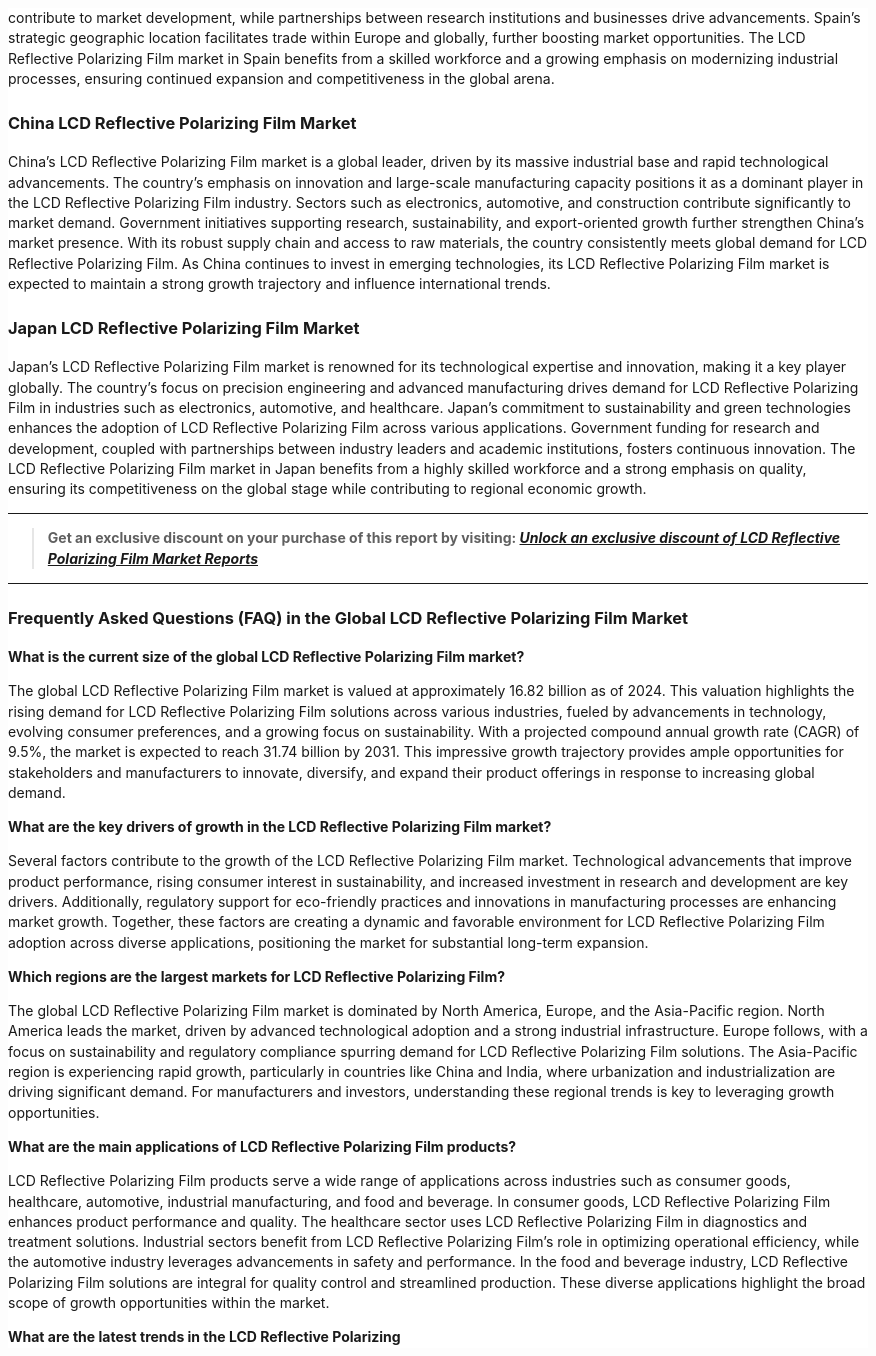 contribute to market development, while partnerships between research institutions and businesses drive advancements. Spain&rsquo;s strategic geographic location facilitates trade within Europe and globally, further boosting market opportunities. The LCD Reflective Polarizing Film market in Spain benefits from a skilled workforce and a growing emphasis on modernizing industrial processes, ensuring continued expansion and competitiveness in the global arena.</p><h3>China LCD Reflective Polarizing Film Market</h3><p>China&rsquo;s LCD Reflective Polarizing Film market is a global leader, driven by its massive industrial base and rapid technological advancements. The country&rsquo;s emphasis on innovation and large-scale manufacturing capacity positions it as a dominant player in the LCD Reflective Polarizing Film industry. Sectors such as electronics, automotive, and construction contribute significantly to market demand. Government initiatives supporting research, sustainability, and export-oriented growth further strengthen China&rsquo;s market presence. With its robust supply chain and access to raw materials, the country consistently meets global demand for LCD Reflective Polarizing Film. As China continues to invest in emerging technologies, its LCD Reflective Polarizing Film market is expected to maintain a strong growth trajectory and influence international trends.</p><h3>Japan LCD Reflective Polarizing Film Market</h3><p>Japan&rsquo;s LCD Reflective Polarizing Film market is renowned for its technological expertise and innovation, making it a key player globally. The country&rsquo;s focus on precision engineering and advanced manufacturing drives demand for LCD Reflective Polarizing Film in industries such as electronics, automotive, and healthcare. Japan&rsquo;s commitment to sustainability and green technologies enhances the adoption of LCD Reflective Polarizing Film across various applications. Government funding for research and development, coupled with partnerships between industry leaders and academic institutions, fosters continuous innovation. The LCD Reflective Polarizing Film market in Japan benefits from a highly skilled workforce and a strong emphasis on quality, ensuring its competitiveness on the global stage while contributing to regional economic growth.</p><hr /><blockquote><p><strong>Get an exclusive discount on your purchase of this report by visiting: <em><a href="://marketresearchpulse.com/ask-for-discount/28052?utm_source=Github&amp;utm_medium=021">Unlock an exclusive discount of LCD Reflective Polarizing Film Market Reports</a></em>&nbsp;</strong></p></blockquote><hr /><h3>Frequently Asked Questions (FAQ) in the Global LCD Reflective Polarizing Film Market</h3><p><strong>What is the current size of the global LCD Reflective Polarizing Film market?</strong></p><p>The global LCD Reflective Polarizing Film market is valued at approximately 16.82 billion as of 2024. This valuation highlights the rising demand for LCD Reflective Polarizing Film solutions across various industries, fueled by advancements in technology, evolving consumer preferences, and a growing focus on sustainability. With a projected compound annual growth rate (CAGR) of 9.5%, the market is expected to reach 31.74 billion by 2031. This impressive growth trajectory provides ample opportunities for stakeholders and manufacturers to innovate, diversify, and expand their product offerings in response to increasing global demand.</p><p><strong>What are the key drivers of growth in the LCD Reflective Polarizing Film market?</strong></p><p>Several factors contribute to the growth of the LCD Reflective Polarizing Film market. Technological advancements that improve product performance, rising consumer interest in sustainability, and increased investment in research and development are key drivers. Additionally, regulatory support for eco-friendly practices and innovations in manufacturing processes are enhancing market growth. Together, these factors are creating a dynamic and favorable environment for LCD Reflective Polarizing Film adoption across diverse applications, positioning the market for substantial long-term expansion.</p><p><strong>Which regions are the largest markets for LCD Reflective Polarizing Film?</strong></p><p>The global LCD Reflective Polarizing Film market is dominated by North America, Europe, and the Asia-Pacific region. North America leads the market, driven by advanced technological adoption and a strong industrial infrastructure. Europe follows, with a focus on sustainability and regulatory compliance spurring demand for LCD Reflective Polarizing Film solutions. The Asia-Pacific region is experiencing rapid growth, particularly in countries like China and India, where urbanization and industrialization are driving significant demand. For manufacturers and investors, understanding these regional trends is key to leveraging growth opportunities.</p><p><strong>What are the main applications of LCD Reflective Polarizing Film products?</strong></p><p>LCD Reflective Polarizing Film products serve a wide range of applications across industries such as consumer goods, healthcare, automotive, industrial manufacturing, and food and beverage. In consumer goods, LCD Reflective Polarizing Film enhances product performance and quality. The healthcare sector uses LCD Reflective Polarizing Film in diagnostics and treatment solutions. Industrial sectors benefit from LCD Reflective Polarizing Film&rsquo;s role in optimizing operational efficiency, while the automotive industry leverages advancements in safety and performance. In the food and beverage industry, LCD Reflective Polarizing Film solutions are integral for quality control and streamlined production. These diverse applications highlight the broad scope of growth opportunities within the market.</p><p><strong>What are the latest trends in the LCD Reflective Polarizing